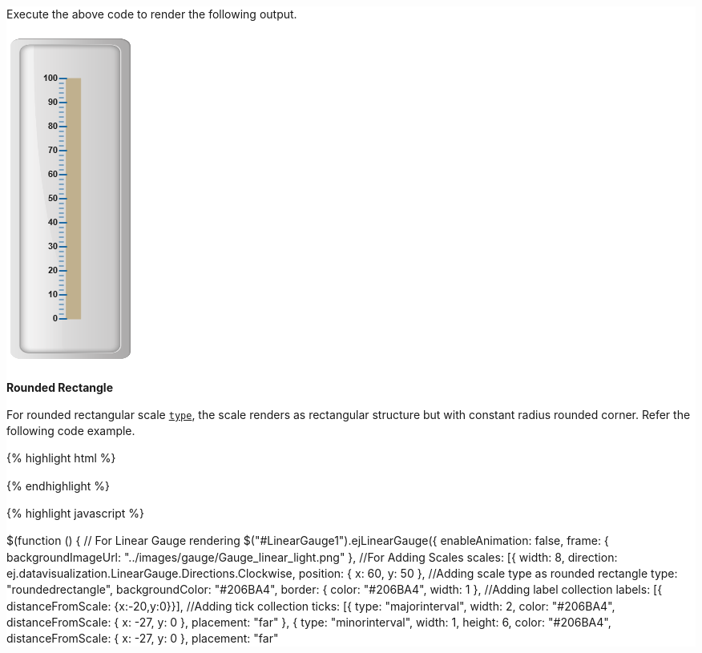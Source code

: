 

Execute the above code to render the following output.

![](/js/LinearGauge/Scales_images/Scales_img4.png)



**Rounded Rectangle**

For rounded rectangular scale [`type`](../api/ejlineargauge#members:scales-type), the scale renders as rectangular structure but with constant radius rounded corner. Refer the following code example.


{% highlight html %}

<div id="LinearGauge1"></div>

{% endhighlight %}

{% highlight javascript %}

 $(function () {
        // For Linear Gauge rendering
        $("#LinearGauge1").ejLinearGauge({
            enableAnimation: false,
            frame: { backgroundImageUrl: "../images/gauge/Gauge_linear_light.png" },
            //For Adding Scales
            scales: [{
                width: 8,
                direction: ej.datavisualization.LinearGauge.Directions.Clockwise,
                position: { x: 60, y: 50 },
                //Adding scale type as rounded rectangle
                type: "roundedrectangle",
                backgroundColor: "#206BA4",
                border: { color: "#206BA4", width: 1 },
                //Adding label collection
                labels: [{ distanceFromScale: {x:-20,y:0}}],
                //Adding tick collection
                ticks: [{
                    type: "majorinterval", width: 2,
                    color: "#206BA4", distanceFromScale: { x: -27, y: 0 },
                    placement: "far"
                },
                {
                    type: "minorinterval", width: 1, height: 6,
                    color: "#206BA4", distanceFromScale: { x: -27, y: 0 },
                    placement: "far"
